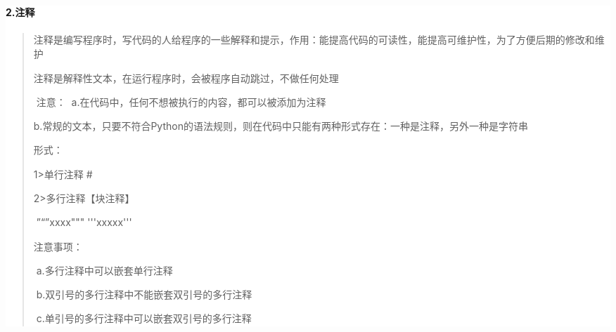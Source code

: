 #### 2.注释

> 注释是编写程序时，写代码的人给程序的一些解释和提示，作用：能提高代码的可读性，能提高可维护性，为了方便后期的修改和维护
>
> 注释是解释性文本，在运行程序时，会被程序自动跳过，不做任何处理
>
> ​	注意：
> ​		a.在代码中，任何不想被执行的内容，都可以被添加为注释
>
> ​		b.常规的文本，只要不符合Python的语法规则，则在代码中只能有两种形式存在：一种是注释，另外一种是字符串
>
> 形式：
>
> 1>单行注释        #
>
> 2>多行注释【块注释】
>
> ​	”“”xxxx"""      '''xxxxx'''
>
> 注意事项：
>
> ​	a.多行注释中可以嵌套单行注释
>
> ​	b.双引号的多行注释中不能嵌套双引号的多行注释
>
> ​	c.单引号的多行注释中可以嵌套双引号的多行注释